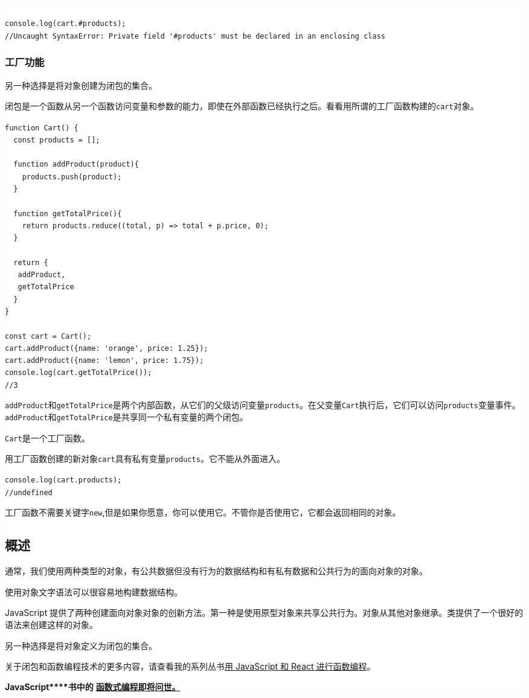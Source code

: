 ```

console.log(cart.#products);
//Uncaught SyntaxError: Private field '#products' must be declared in an enclosing class
```

### 工厂功能

另一种选择是将对象创建为闭包的集合。

闭包是一个函数从另一个函数访问变量和参数的能力，即使在外部函数已经执行之后。看看用所谓的工厂函数构建的`cart`对象。

```
function Cart() {
  const products = [];

  function addProduct(product){
    products.push(product);
  }

  function getTotalPrice(){
    return products.reduce((total, p) => total + p.price, 0);
  }

  return {
   addProduct,
   getTotalPrice
  }
}

const cart = Cart();
cart.addProduct({name: 'orange', price: 1.25});
cart.addProduct({name: 'lemon', price: 1.75});
console.log(cart.getTotalPrice());
//3
```

`addProduct`和`getTotalPrice`是两个内部函数，从它们的父级访问变量`products`。在父变量`Cart`执行后，它们可以访问`products`变量事件。`addProduct`和`getTotalPrice`是共享同一个私有变量的两个闭包。

`Cart`是一个工厂函数。

用工厂函数创建的新对象`cart`具有私有变量`products`。它不能从外面进入。

```
console.log(cart.products);
//undefined
```

工厂函数不需要关键字`new`,但是如果你愿意，你可以使用它。不管你是否使用它，它都会返回相同的对象。

## 概述

通常，我们使用两种类型的对象，有公共数据但没有行为的数据结构和有私有数据和公共行为的面向对象的对象。

使用对象文字语法可以很容易地构建数据结构。

JavaScript 提供了两种创建面向对象对象的创新方法。第一种是使用原型对象来共享公共行为。对象从其他对象继承。类提供了一个很好的语法来创建这样的对象。

另一种选择是将对象定义为闭包的集合。

关于闭包和函数编程技术的更多内容，请查看我的系列丛书[用 JavaScript 和 React 进行函数编程](https://www.amazon.com/gp/product/B08BW8BY1H)。

**JavaScript****书中的** [**函数式编程即将问世。**](https://www.amazon.com/dp/B08CZZ4FQQ)